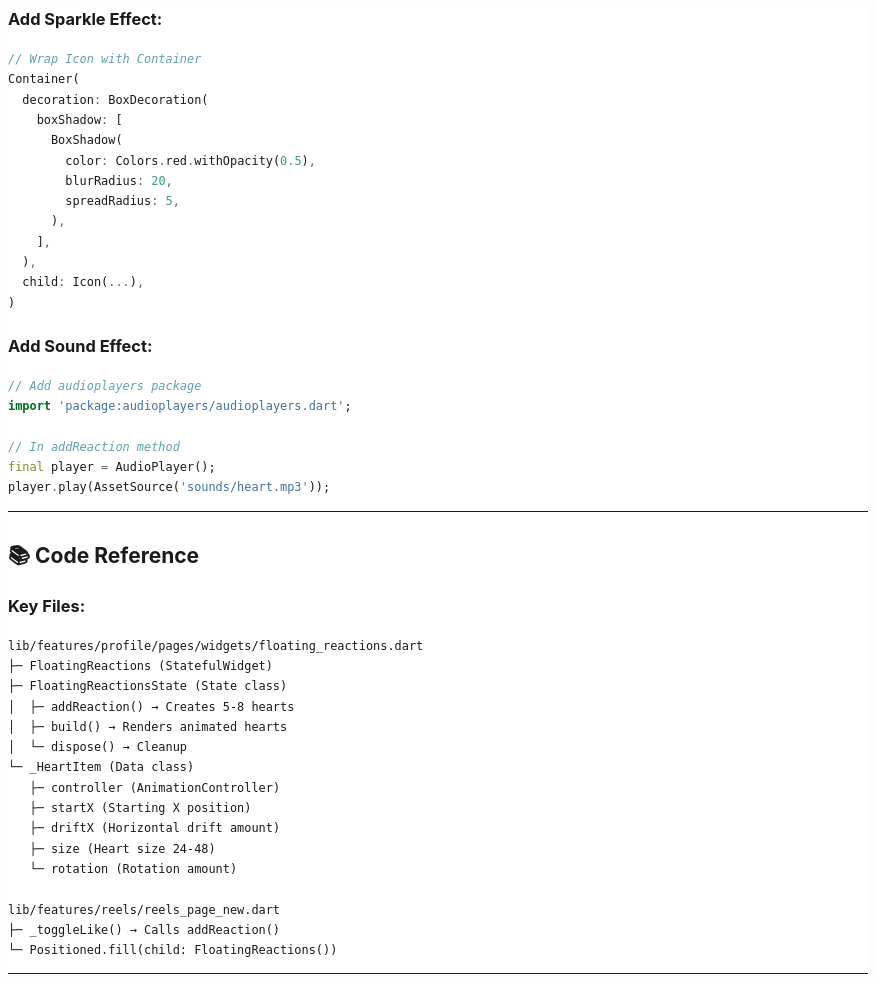 ### Add Sparkle Effect:
```dart
// Wrap Icon with Container
Container(
  decoration: BoxDecoration(
    boxShadow: [
      BoxShadow(
        color: Colors.red.withOpacity(0.5),
        blurRadius: 20,
        spreadRadius: 5,
      ),
    ],
  ),
  child: Icon(...),
)
```

### Add Sound Effect:
```dart
// Add audioplayers package
import 'package:audioplayers/audioplayers.dart';

// In addReaction method
final player = AudioPlayer();
player.play(AssetSource('sounds/heart.mp3'));
```

---

## 📚 Code Reference

### Key Files:
```
lib/features/profile/pages/widgets/floating_reactions.dart
├─ FloatingReactions (StatefulWidget)
├─ FloatingReactionsState (State class)
│  ├─ addReaction() → Creates 5-8 hearts
│  ├─ build() → Renders animated hearts
│  └─ dispose() → Cleanup
└─ _HeartItem (Data class)
   ├─ controller (AnimationController)
   ├─ startX (Starting X position)
   ├─ driftX (Horizontal drift amount)
   ├─ size (Heart size 24-48)
   └─ rotation (Rotation amount)

lib/features/reels/reels_page_new.dart
├─ _toggleLike() → Calls addReaction()
└─ Positioned.fill(child: FloatingReactions())
```

---